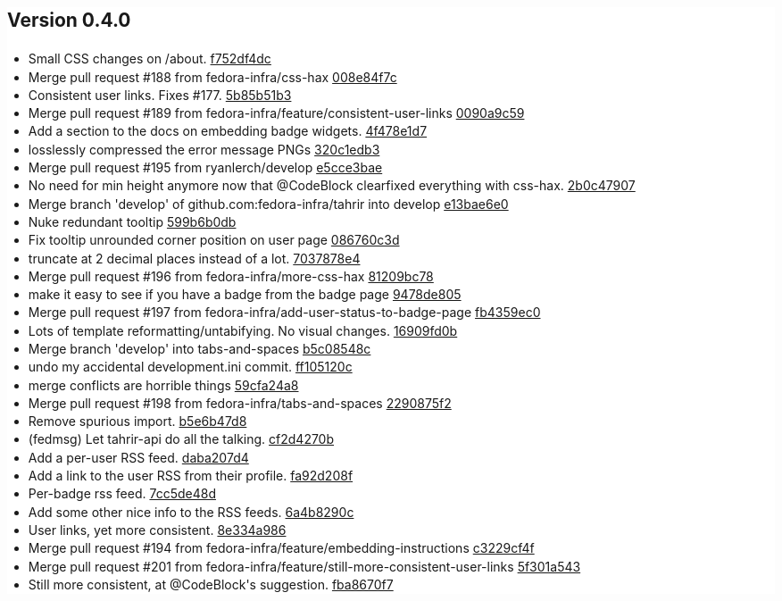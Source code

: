 ## Version 0.4.0

- Small CSS changes on /about. [f752df4dc](https://github.com/fedora-infra/tahrir/commit/f752df4dcaa57901bb86ae839c7a3a4db6d2715c)
- Merge pull request #188 from fedora-infra/css-hax [008e84f7c](https://github.com/fedora-infra/tahrir/commit/008e84f7ce7b8274173ccba398c94129fd05db42)
- Consistent user links. Fixes #177. [5b85b51b3](https://github.com/fedora-infra/tahrir/commit/5b85b51b34fbcece9cdeb436d1f72b6c192712d8)
- Merge pull request #189 from fedora-infra/feature/consistent-user-links [0090a9c59](https://github.com/fedora-infra/tahrir/commit/0090a9c59114cc51da2966e662d9026285a505ad)
- Add a section to the docs on embedding badge widgets. [4f478e1d7](https://github.com/fedora-infra/tahrir/commit/4f478e1d73ce1e920e3ea3d0babf30868879181a)
- losslessly compressed the error message PNGs [320c1edb3](https://github.com/fedora-infra/tahrir/commit/320c1edb3ae7297a0625420c8e4e3fe62daef7e6)
- Merge pull request #195 from ryanlerch/develop [e5cce3bae](https://github.com/fedora-infra/tahrir/commit/e5cce3baef274532a55ed000872b07717a5279e7)
- No need for min height anymore now that \@CodeBlock clearfixed everything with css-hax. [2b0c47907](https://github.com/fedora-infra/tahrir/commit/2b0c47907c20bc59f2141cd04aff105e1a75d618)
- Merge branch \'develop\' of github.com:fedora-infra/tahrir into develop [e13bae6e0](https://github.com/fedora-infra/tahrir/commit/e13bae6e0160f928085282f229baca1057bb93d9)
- Nuke redundant tooltip [599b6b0db](https://github.com/fedora-infra/tahrir/commit/599b6b0dbde72d13d28a4a116e47a257bf049290)
- Fix tooltip unrounded corner position on user page [086760c3d](https://github.com/fedora-infra/tahrir/commit/086760c3d88d197d6ccbb4330da3a2ae14c75fb3)
- truncate at 2 decimal places instead of a lot. [7037878e4](https://github.com/fedora-infra/tahrir/commit/7037878e45da795126b0a8ddfb6258f78c95645d)
- Merge pull request #196 from fedora-infra/more-css-hax [81209bc78](https://github.com/fedora-infra/tahrir/commit/81209bc78cb27d594e055154e5e0dee0465b6317)
- make it easy to see if you have a badge from the badge page [9478de805](https://github.com/fedora-infra/tahrir/commit/9478de8050b16f3a944bd37b48ec837141fd193f)
- Merge pull request #197 from fedora-infra/add-user-status-to-badge-page [fb4359ec0](https://github.com/fedora-infra/tahrir/commit/fb4359ec0912cd33fd3bb4a95a488849a80440b6)
- Lots of template reformatting/untabifying. No visual changes. [16909fd0b](https://github.com/fedora-infra/tahrir/commit/16909fd0bc6d1cf9f7fb84b0607c8388e0e5661d)
- Merge branch \'develop\' into tabs-and-spaces [b5c08548c](https://github.com/fedora-infra/tahrir/commit/b5c08548cea3b25628b356d582c6570befdf006d)
- undo my accidental development.ini commit. [ff105120c](https://github.com/fedora-infra/tahrir/commit/ff105120c22db1ca7bf7923171e50642f83215cc)
- merge conflicts are horrible things [59cfa24a8](https://github.com/fedora-infra/tahrir/commit/59cfa24a8952f222144f899b1f560390ab024f0a)
- Merge pull request #198 from fedora-infra/tabs-and-spaces [2290875f2](https://github.com/fedora-infra/tahrir/commit/2290875f20876e6216c064ed4cc6c5411272590a)
- Remove spurious import. [b5e6b47d8](https://github.com/fedora-infra/tahrir/commit/b5e6b47d8b5d82f1440863a71eadeedf1148a8fb)
- (fedmsg) Let tahrir-api do all the talking. [cf2d4270b](https://github.com/fedora-infra/tahrir/commit/cf2d4270becff6b3fa9668543a8cfa9672660b8f)
- Add a per-user RSS feed. [daba207d4](https://github.com/fedora-infra/tahrir/commit/daba207d4eb5d6590e079fe30e1fca5733ddfbc1)
- Add a link to the user RSS from their profile. [fa92d208f](https://github.com/fedora-infra/tahrir/commit/fa92d208fe11787d3a2cd1e5f2efff7d9e24b0af)
- Per-badge rss feed. [7cc5de48d](https://github.com/fedora-infra/tahrir/commit/7cc5de48d997208a09d3a4602563309b8ad87773)
- Add some other nice info to the RSS feeds. [6a4b8290c](https://github.com/fedora-infra/tahrir/commit/6a4b8290c67d0a9949b023edd32e366aa659e6f2)
- User links, yet more consistent. [8e334a986](https://github.com/fedora-infra/tahrir/commit/8e334a9868aedd970dbf1b520abd913a03ec47ed)
- Merge pull request #194 from fedora-infra/feature/embedding-instructions [c3229cf4f](https://github.com/fedora-infra/tahrir/commit/c3229cf4f5c97bb77770a17d4a535b6538e746b8)
- Merge pull request #201 from fedora-infra/feature/still-more-consistent-user-links [5f301a543](https://github.com/fedora-infra/tahrir/commit/5f301a543854f1b4e4690c29b81a2582e6e7a685)
- Still more consistent, at \@CodeBlock\'s suggestion. [fba8670f7](https://github.com/fedora-infra/tahrir/commit/fba8670f77d1172aaf32186a6715ecb86ccdea8e)